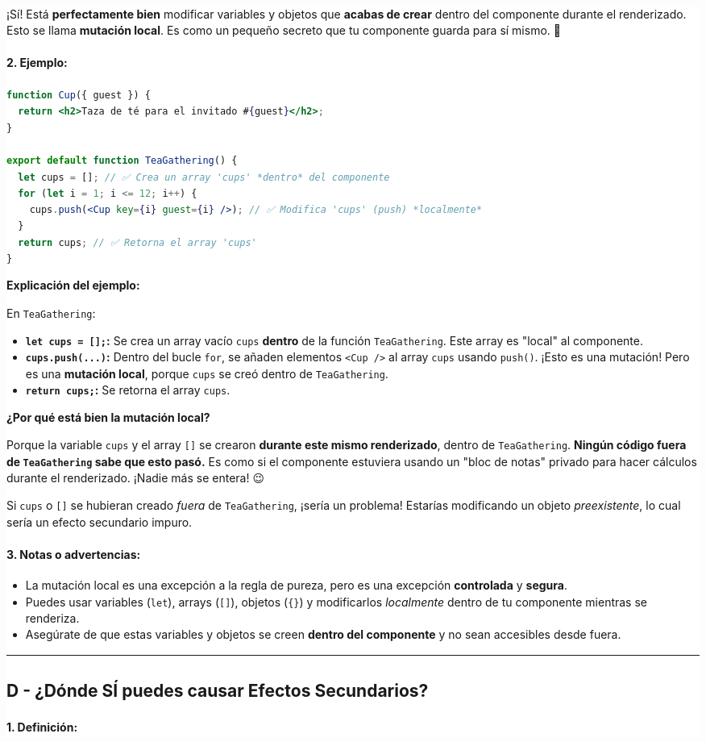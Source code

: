 ¡Sí! Está **perfectamente bien** modificar variables y objetos que **acabas de crear** dentro del componente durante el renderizado. Esto se llama **mutación local**. Es como un pequeño secreto que tu componente guarda para sí mismo. 🤫

#### 2. **Ejemplo:**

```jsx
function Cup({ guest }) {
  return <h2>Taza de té para el invitado #{guest}</h2>;
}

export default function TeaGathering() {
  let cups = []; // ✅ Crea un array 'cups' *dentro* del componente
  for (let i = 1; i <= 12; i++) {
    cups.push(<Cup key={i} guest={i} />); // ✅ Modifica 'cups' (push) *localmente*
  }
  return cups; // ✅ Retorna el array 'cups'
}
```

**Explicación del ejemplo:**

En `TeaGathering`:

- **`let cups = [];`:** Se crea un array vacío `cups` **dentro** de la función `TeaGathering`. Este array es "local" al componente.
- **`cups.push(...)`:** Dentro del bucle `for`, se añaden elementos `<Cup />` al array `cups` usando `push()`. ¡Esto es una mutación! Pero es una **mutación local**, porque `cups` se creó dentro de `TeaGathering`.
- **`return cups;`:** Se retorna el array `cups`.

**¿Por qué está bien la mutación local?**

Porque la variable `cups` y el array `[]` se crearon **durante este mismo renderizado**, dentro de `TeaGathering`. **Ningún código fuera de `TeaGathering` sabe que esto pasó.** Es como si el componente estuviera usando un "bloc de notas" privado para hacer cálculos durante el renderizado. ¡Nadie más se entera! 😉

Si `cups` o `[]` se hubieran creado _fuera_ de `TeaGathering`, ¡sería un problema! Estarías modificando un objeto _preexistente_, lo cual sería un efecto secundario impuro.

#### 3. **Notas o advertencias:**

- La mutación local es una excepción a la regla de pureza, pero es una excepción **controlada** y **segura**.
- Puedes usar variables (`let`), arrays (`[]`), objetos (`{}`) y modificarlos _localmente_ dentro de tu componente mientras se renderiza.
- Asegúrate de que estas variables y objetos se creen **dentro del componente** y no sean accesibles desde fuera.

---

## D - ¿Dónde SÍ puedes causar Efectos Secundarios?

#### 1. **Definición:**
